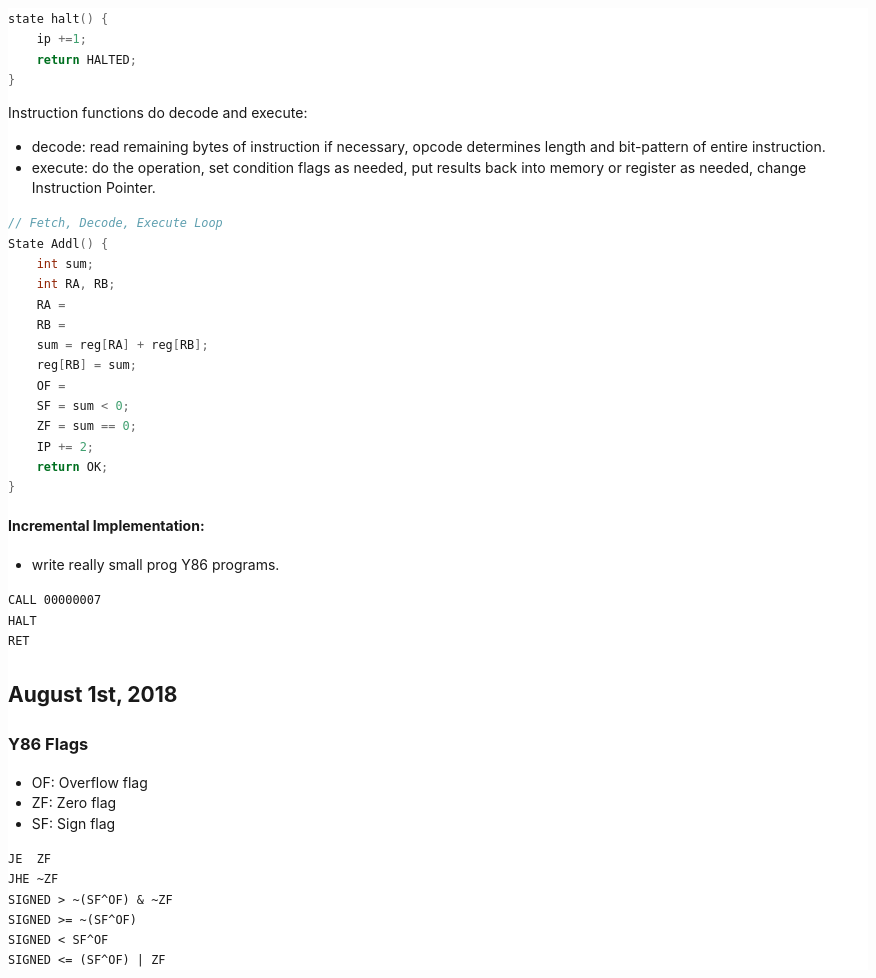 ```C
state halt() {
    ip +=1;
    return HALTED;
}
```

Instruction functions do decode and execute:

- decode: read remaining bytes of instruction if necessary, opcode determines length and bit-pattern of entire instruction.
- execute: do the operation, set condition flags as needed, put results back into memory or register as needed, change Instruction Pointer.

```C
// Fetch, Decode, Execute Loop
State Addl() {
    int sum;
    int RA, RB;
    RA =
    RB =
    sum = reg[RA] + reg[RB];
    reg[RB] = sum;
    OF =
    SF = sum < 0;
    ZF = sum == 0;
    IP += 2;
    return OK;
}
```

#### Incremental Implementation:

- write really small prog Y86 programs.

```
CALL 00000007
HALT
RET
```

## August 1st, 2018

### Y86 Flags

- OF: Overflow flag
- ZF: Zero flag
- SF: Sign flag

```
JE  ZF
JHE ~ZF
SIGNED > ~(SF^OF) & ~ZF
SIGNED >= ~(SF^OF)
SIGNED < SF^OF
SIGNED <= (SF^OF) | ZF
```
